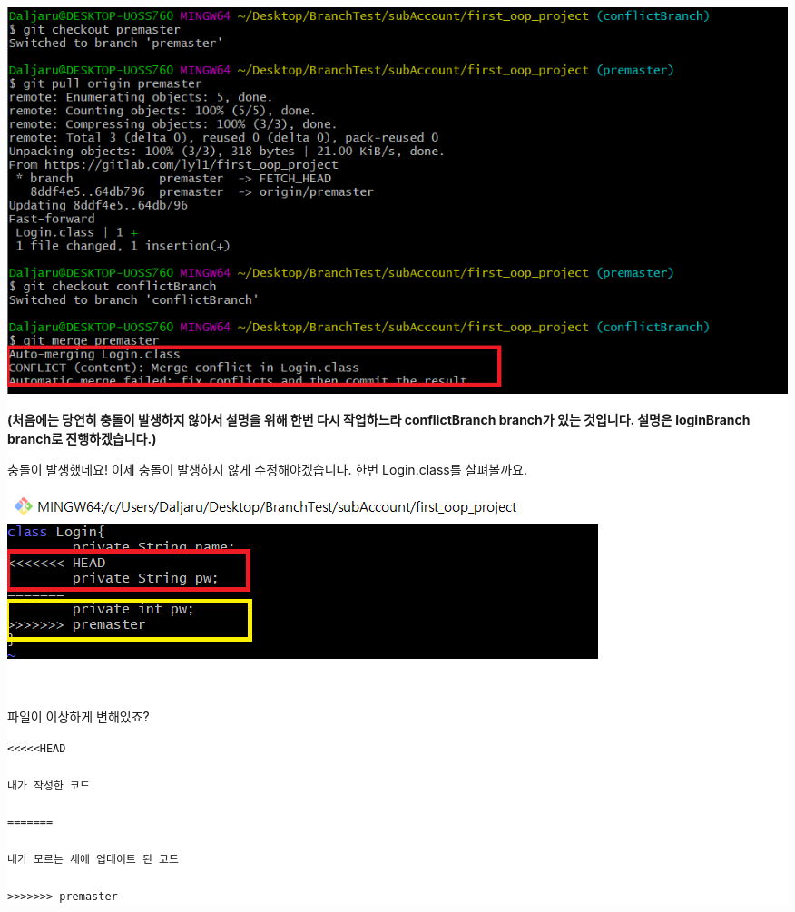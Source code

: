 ![confilctOccur](/static/assets/img/blog/usefulSkills/gitlabImages/confilctOccur.png)

**(처음에는 당연히 충돌이 발생하지 않아서 설명을 위해 한번 다시 작업하느라 conflictBranch branch가 있는 것입니다. 설명은 loginBranch branch로 진행하겠습니다.)**



충돌이 발생했네요! 이제 충돌이 발생하지 않게 수정해야겠습니다. 한번 Login.class를 살펴볼까요. 

![conflictSolve](/static/assets/img/blog/usefulSkills/gitlabImages/conflictSolve.png)

​	

파일이 이상하게 변해있죠? 

~~~
<<<<<HEAD

내가 작성한 코드

=======

내가 모르는 새에 업데이트 된 코드

>>>>>>> premaster
~~~
